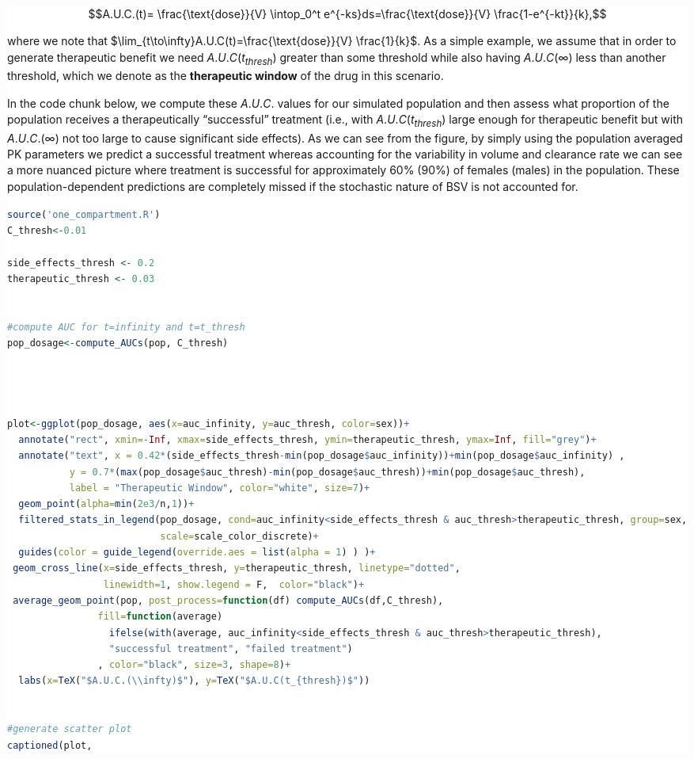$$A.U.C.(t)= \frac{\text{dose}}{V} \intop_0^t e^{-ks}ds=\frac{\text{dose}}{V} \frac{1-e^{-kt}}{k},$$

where we note that
$\lim_{t\to\infty}A.U.C(t)=\frac{\text{dose}}{V} \frac{1}{k}$. As a
simple example, we assume that in order to generate therapeutic benefit
we need $A.U.C(t_{thresh})$ greater than some threshold while also
having $A.U.C(\infty)$ less than another threshold, which we denote as
the **therapeutic window** of the drug in this scenario.

In the code chunk below, we compute these $A.U.C.$ values for our
simulated population and then assess what proportion of the population
receives a therapeutically “successful” treatment (i.e., with
$A.U.C(t_{thresh})$ large enough for therapeutic benefit but with
$A.U.C.(\infty)$ not too large to cause significant side effects). As we
can see from the figure, by simply using the population averaged PK
parameters we predict a successful treatment whereas accounting for the
variability in volume and clearance rate we can see a more nuanced
picture where treatment is successful for approximately 60% (90%) of
females (males) in the population. These population-dependent
predictions are completely missed if the stochastic nature of BSV is not
accounted for.

``` r
source('one_compartment.R')
C_thresh<-0.01

side_effects_thresh <- 0.2
therapeutic_thresh <- 0.03


#compute AUC for t=infinity and t=t_thresh
pop_dosage<-compute_AUCs(pop, C_thresh)




plot<-ggplot(pop_dosage, aes(x=auc_infinity, y=auc_thresh, color=sex))+
  annotate("rect", xmin=-Inf, xmax=side_effects_thresh, ymin=therapeutic_thresh, ymax=Inf, fill="grey")+
  annotate("text", x = 0.42*(side_effects_thresh-min(pop_dosage$auc_infinity))+min(pop_dosage$auc_infinity) ,
           y = 0.7*(max(pop_dosage$auc_thresh)-min(pop_dosage$auc_thresh))+min(pop_dosage$auc_thresh),
           label = "Therapeutic Window", color="white", size=7)+
  geom_point(alpha=min(2e3/n,1))+
  filtered_stats_in_legend(pop_dosage, cond=auc_infinity<side_effects_thresh & auc_thresh>therapeutic_thresh, group=sex,
                           scale=scale_color_discrete)+
  guides(color = guide_legend(override.aes = list(alpha = 1) ) )+
 geom_cross_line(x=side_effects_thresh, y=therapeutic_thresh, linetype="dotted",
                 linewidth=1, show.legend = F,  color="black")+
 average_geom_point(pop, post_process=function(df) compute_AUCs(df,C_thresh),
                fill=function(average)
                  ifelse(with(average, auc_infinity<side_effects_thresh & auc_thresh>therapeutic_thresh),
                  "successful treatment", "failed treatment")
                , color="black", size=3, shape=8)+
  labs(x=TeX("$A.U.C.(\\infty)$"), y=TeX("$A.U.C(t_{thresh})$"))


#generate scatter plot
captioned(plot,
```